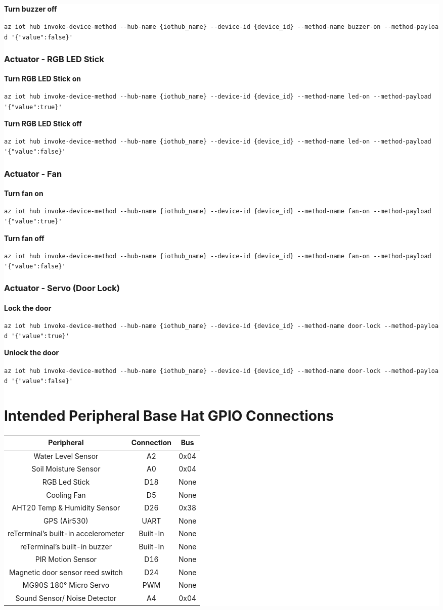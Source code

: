 **Turn buzzer off**

`az iot hub invoke-device-method --hub-name {iothub_name} --device-id {device_id} --method-name buzzer-on --method-payload '{"value":false}'`

### Actuator - RGB LED Stick

**Turn RGB LED Stick on**

`az iot hub invoke-device-method --hub-name {iothub_name} --device-id {device_id} --method-name led-on --method-payload '{"value":true}'`

**Turn RGB LED Stick off**

`az iot hub invoke-device-method --hub-name {iothub_name} --device-id {device_id} --method-name led-on --method-payload '{"value":false}'`

### Actuator - Fan

**Turn fan on**

`az iot hub invoke-device-method --hub-name {iothub_name} --device-id {device_id} --method-name fan-on --method-payload '{"value":true}'`

**Turn fan off**

`az iot hub invoke-device-method --hub-name {iothub_name} --device-id {device_id} --method-name fan-on --method-payload '{"value":false}'`

### Actuator - Servo (Door Lock)

**Lock the door**

`az iot hub invoke-device-method --hub-name {iothub_name} --device-id {device_id} --method-name door-lock --method-payload '{"value":true}'`

**Unlock the door**

`az iot hub invoke-device-method --hub-name {iothub_name} --device-id {device_id} --method-name door-lock --method-payload '{"value":false}'`

# Intended Peripheral Base Hat GPIO Connections

| Peripheral | Connection    | Bus|
| :---:   | :---: | :---: |
| Water Level Sensor | A2 | 0x04 |
| Soil Moisture Sensor | A0 | 0x04 |
| RGB Led Stick | D18 | None |
| Cooling Fan | D5 | None |
| AHT20 Temp & Humidity Sensor | D26 | 0x38 |
| GPS (Air530) | UART | None |
| reTerminal’s built-in accelerometer | Built-In | None |
| reTerminal’s built-in buzzer | Built-In | None |
| PIR Motion Sensor | D16 | None |
| Magnetic door sensor reed switch | D24 | None |
| MG90S 180° Micro Servo | PWM | None |
| Sound Sensor/ Noise Detector | A4 | 0x04 |
